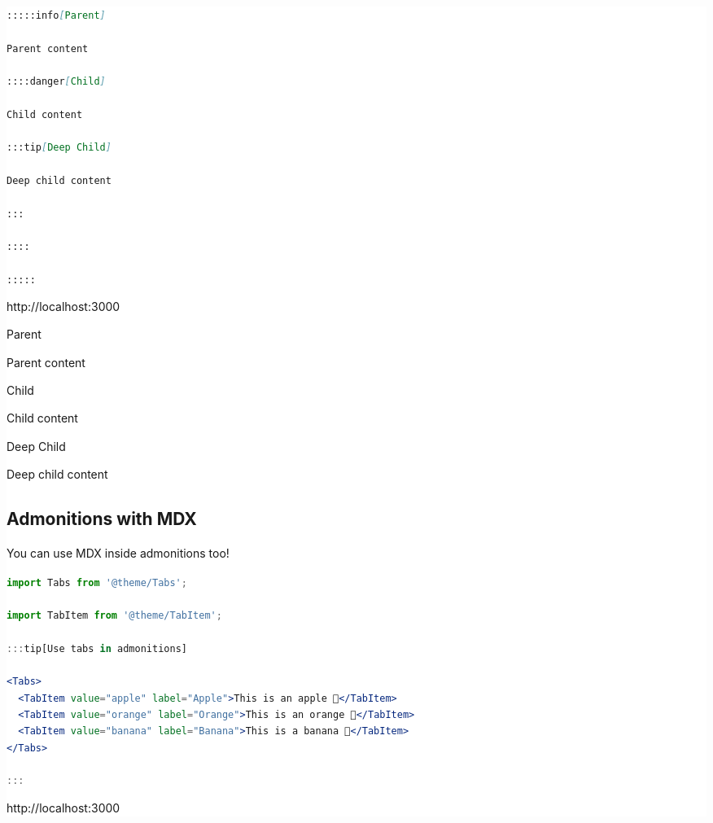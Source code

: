 ```md
:::::info[Parent]

Parent content

::::danger[Child]

Child content

:::tip[Deep Child]

Deep child content

:::

::::

:::::
```

http://localhost:3000

Parent

Parent content

Child

Child content

Deep Child

Deep child content

## Admonitions with MDX[​](#admonitions-with-mdx "Direct link to Admonitions with MDX")

You can use MDX inside admonitions too!

```jsx
import Tabs from '@theme/Tabs';

import TabItem from '@theme/TabItem';

:::tip[Use tabs in admonitions]

<Tabs>
  <TabItem value="apple" label="Apple">This is an apple 🍎</TabItem>
  <TabItem value="orange" label="Orange">This is an orange 🍊</TabItem>
  <TabItem value="banana" label="Banana">This is a banana 🍌</TabItem>
</Tabs>

:::
```

http://localhost:3000
